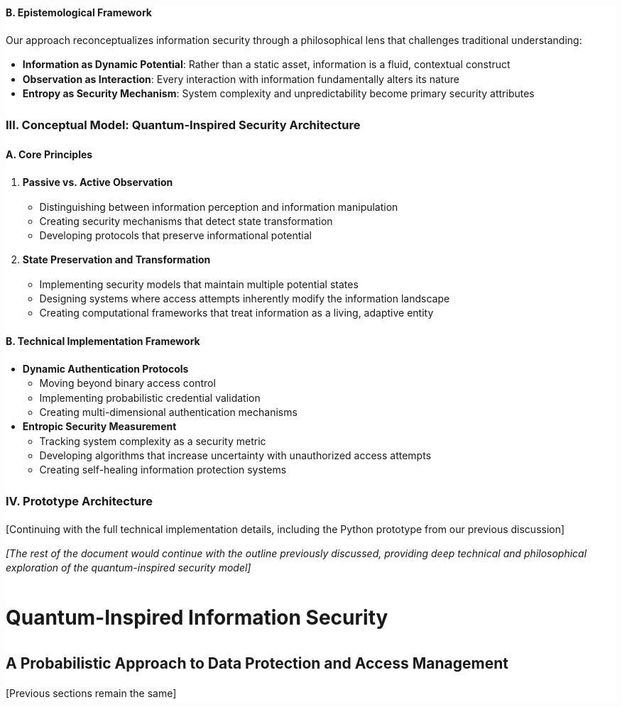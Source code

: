#### B. Epistemological Framework

Our approach reconceptualizes information security through a philosophical lens that challenges traditional understanding:

- **Information as Dynamic Potential**: Rather than a static asset, information is a fluid, contextual construct
- **Observation as Interaction**: Every interaction with information fundamentally alters its nature
- **Entropy as Security Mechanism**: System complexity and unpredictability become primary security attributes

### III. Conceptual Model: Quantum-Inspired Security Architecture

#### A. Core Principles

1. **Passive vs. Active Observation**
   - Distinguishing between information perception and information manipulation
   - Creating security mechanisms that detect state transformation
   - Developing protocols that preserve informational potential

2. **State Preservation and Transformation**
   - Implementing security models that maintain multiple potential states
   - Designing systems where access attempts inherently modify the information landscape
   - Creating computational frameworks that treat information as a living, adaptive entity

#### B. Technical Implementation Framework

- **Dynamic Authentication Protocols**
  - Moving beyond binary access control
  - Implementing probabilistic credential validation
  - Creating multi-dimensional authentication mechanisms
- **Entropic Security Measurement**
  - Tracking system complexity as a security metric
  - Developing algorithms that increase uncertainty with unauthorized access attempts
  - Creating self-healing information protection systems

### IV. Prototype Architecture

[Continuing with the full technical implementation details, including the Python prototype from our previous discussion]

*[The rest of the document would continue with the outline previously discussed, providing deep technical and philosophical exploration of the quantum-inspired security model]*

# Quantum-Inspired Information Security

## A Probabilistic Approach to Data Protection and Access Management

[Previous sections remain the same]
